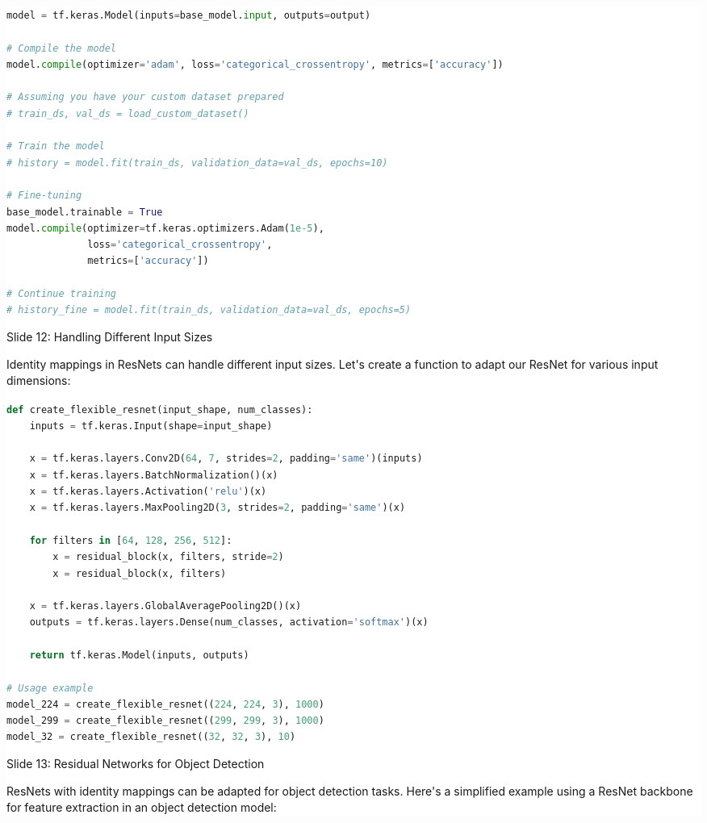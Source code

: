 ```python
model = tf.keras.Model(inputs=base_model.input, outputs=output)

# Compile the model
model.compile(optimizer='adam', loss='categorical_crossentropy', metrics=['accuracy'])

# Assuming you have your custom dataset prepared
# train_ds, val_ds = load_custom_dataset()

# Train the model
# history = model.fit(train_ds, validation_data=val_ds, epochs=10)

# Fine-tuning
base_model.trainable = True
model.compile(optimizer=tf.keras.optimizers.Adam(1e-5),
              loss='categorical_crossentropy',
              metrics=['accuracy'])

# Continue training
# history_fine = model.fit(train_ds, validation_data=val_ds, epochs=5)
```

Slide 12: Handling Different Input Sizes

Identity mappings in ResNets can handle different input sizes. Let's create a function to adapt our ResNet for various input dimensions:

```python
def create_flexible_resnet(input_shape, num_classes):
    inputs = tf.keras.Input(shape=input_shape)
    
    x = tf.keras.layers.Conv2D(64, 7, strides=2, padding='same')(inputs)
    x = tf.keras.layers.BatchNormalization()(x)
    x = tf.keras.layers.Activation('relu')(x)
    x = tf.keras.layers.MaxPooling2D(3, strides=2, padding='same')(x)
    
    for filters in [64, 128, 256, 512]:
        x = residual_block(x, filters, stride=2)
        x = residual_block(x, filters)
    
    x = tf.keras.layers.GlobalAveragePooling2D()(x)
    outputs = tf.keras.layers.Dense(num_classes, activation='softmax')(x)
    
    return tf.keras.Model(inputs, outputs)

# Usage example
model_224 = create_flexible_resnet((224, 224, 3), 1000)
model_299 = create_flexible_resnet((299, 299, 3), 1000)
model_32 = create_flexible_resnet((32, 32, 3), 10)
```

Slide 13: Residual Networks for Object Detection

ResNets with identity mappings can be adapted for object detection tasks. Here's a simplified example using a ResNet backbone for feature extraction in an object detection model:
